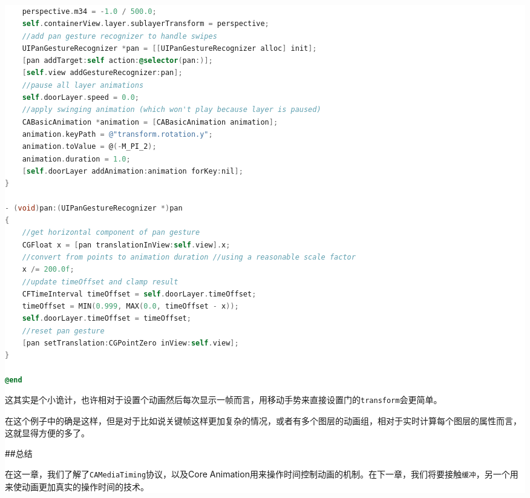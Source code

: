 ```objective-c
    perspective.m34 = -1.0 / 500.0;
    self.containerView.layer.sublayerTransform = perspective;
    //add pan gesture recognizer to handle swipes
    UIPanGestureRecognizer *pan = [[UIPanGestureRecognizer alloc] init];
    [pan addTarget:self action:@selector(pan:)];
    [self.view addGestureRecognizer:pan];
    //pause all layer animations
    self.doorLayer.speed = 0.0;
    //apply swinging animation (which won't play because layer is paused)
    CABasicAnimation *animation = [CABasicAnimation animation];
    animation.keyPath = @"transform.rotation.y";
    animation.toValue = @(-M_PI_2);
    animation.duration = 1.0;
    [self.doorLayer addAnimation:animation forKey:nil];
}

- (void)pan:(UIPanGestureRecognizer *)pan
{
    //get horizontal component of pan gesture
    CGFloat x = [pan translationInView:self.view].x;
    //convert from points to animation duration //using a reasonable scale factor
    x /= 200.0f;
    //update timeOffset and clamp result
    CFTimeInterval timeOffset = self.doorLayer.timeOffset;
    timeOffset = MIN(0.999, MAX(0.0, timeOffset - x));
    self.doorLayer.timeOffset = timeOffset;
    //reset pan gesture
    [pan setTranslation:CGPointZero inView:self.view];
}

@end
```

这其实是个小诡计，也许相对于设置个动画然后每次显示一帧而言，用移动手势来直接设置门的`transform`会更简单。

在这个例子中的确是这样，但是对于比如说关键帧这样更加复杂的情况，或者有多个图层的动画组，相对于实时计算每个图层的属性而言，这就显得方便的多了。

##总结

在这一章，我们了解了`CAMediaTiming`协议，以及Core Animation用来操作时间控制动画的机制。在下一章，我们将要接触`缓冲`，另一个用来使动画更加真实的操作时间的技术。


